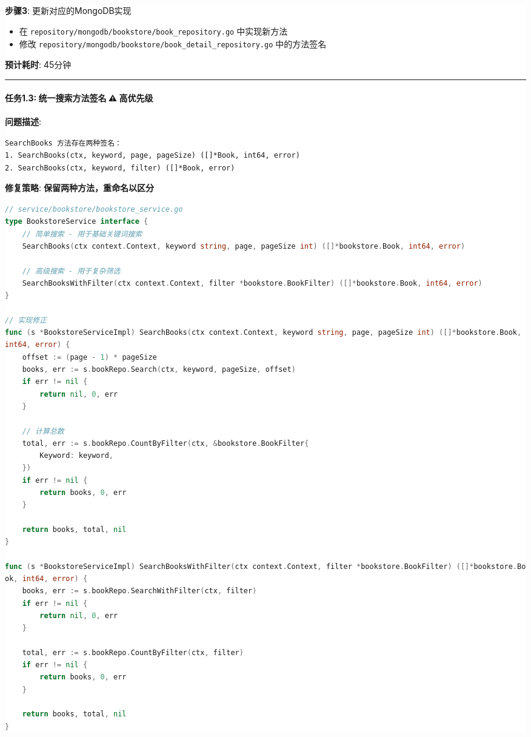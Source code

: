 **步骤3**: 更新对应的MongoDB实现
- 在 `repository/mongodb/bookstore/book_repository.go` 中实现新方法
- 修改 `repository/mongodb/bookstore/book_detail_repository.go` 中的方法签名

**预计耗时**: 45分钟

---

#### 任务1.3: 统一搜索方法签名 ⚠️ **高优先级**

**问题描述**:
```
SearchBooks 方法存在两种签名：
1. SearchBooks(ctx, keyword, page, pageSize) ([]*Book, int64, error)
2. SearchBooks(ctx, keyword, filter) ([]*Book, error)
```

**修复策略**: **保留两种方法，重命名以区分**

```go
// service/bookstore/bookstore_service.go
type BookstoreService interface {
    // 简单搜索 - 用于基础关键词搜索
    SearchBooks(ctx context.Context, keyword string, page, pageSize int) ([]*bookstore.Book, int64, error)
    
    // 高级搜索 - 用于复杂筛选
    SearchBooksWithFilter(ctx context.Context, filter *bookstore.BookFilter) ([]*bookstore.Book, int64, error)
}

// 实现修正
func (s *BookstoreServiceImpl) SearchBooks(ctx context.Context, keyword string, page, pageSize int) ([]*bookstore.Book, int64, error) {
    offset := (page - 1) * pageSize
    books, err := s.bookRepo.Search(ctx, keyword, pageSize, offset)
    if err != nil {
        return nil, 0, err
    }
    
    // 计算总数
    total, err := s.bookRepo.CountByFilter(ctx, &bookstore.BookFilter{
        Keyword: keyword,
    })
    if err != nil {
        return books, 0, err
    }
    
    return books, total, nil
}

func (s *BookstoreServiceImpl) SearchBooksWithFilter(ctx context.Context, filter *bookstore.BookFilter) ([]*bookstore.Book, int64, error) {
    books, err := s.bookRepo.SearchWithFilter(ctx, filter)
    if err != nil {
        return nil, 0, err
    }
    
    total, err := s.bookRepo.CountByFilter(ctx, filter)
    if err != nil {
        return books, 0, err
    }
    
    return books, total, nil
}
```
